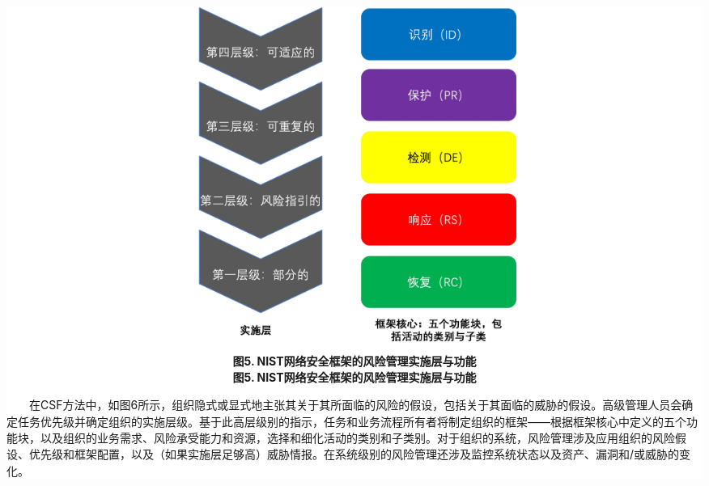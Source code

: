  <div align=center><img src="img/图5.风险管理实施层与NIST网络安全框架功能.jpg" alt="图5.风险管理实施层与NIST网络安全框架功能.jpg" title="图5.风险管理实施层与NIST网络安全框架功能.jpg" width=400></div>

<div style="text-align:center;"><b>图5. NIST网络安全框架的风险管理实施层与功能</b></div>

<div align="center"><b>图5. NIST网络安全框架的风险管理实施层与功能</b></div>

&emsp;&emsp;在CSF方法中，如图6所示，组织隐式或显式地主张其关于其所面临的风险的假设，包括关于其面临的威胁的假设。高级管理人员会确定任务优先级并确定组织的实施层级。基于此高层级别的指示，任务和业务流程所有者将制定组织的框架——根据框架核心中定义的五个功能块，以及组织的业务需求、风险承受能力和资源，选择和细化活动的类别和子类别。对于组织的系统，风险管理涉及应用组织的风险假设、优先级和框架配置，以及（如果实施层足够高）威胁情报。在系统级别的风险管理还涉及监控系统状态以及资产、漏洞和/或威胁的变化。</br>
